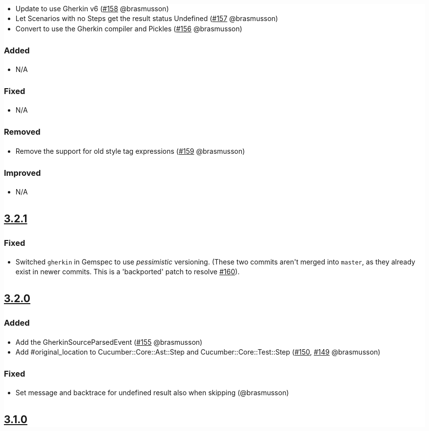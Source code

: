 * Update to use Gherkin v6 ([#158](https://github.com/cucumber/cucumber-ruby-core/pull/158) @brasmusson)
* Let Scenarios with no Steps get the result status Undefined ([#157](https://github.com/cucumber/cucumber-ruby-core/pull/157) @brasmusson)
* Convert to use the Gherkin compiler and Pickles ([#156](https://github.com/cucumber/cucumber-ruby-core/pull/156) @brasmusson)

### Added

* N/A

### Fixed

* N/A

### Removed

* Remove the support for old style tag expressions ([#159](https://github.com/cucumber/cucumber-ruby-core/pull/159) @brasmusson)

### Improved

* N/A

## [3.2.1](https://github.com/cucumber/cucumber-ruby-core/compare/v3.2.0...v3.2.1)

### Fixed

* Switched `gherkin` in Gemspec to use _pessimistic_ versioning. (These two commits aren't merged into `master`, as they already exist in newer commits. This is a 'backported' patch to resolve [#160](https://github.com/cucumber/cucumber-ruby-core/issues/160)).

## [3.2.0](https://github.com/cucumber/cucumber-ruby-core/compare/v3.1.0...v3.2.0)

### Added

* Add the GherkinSourceParsedEvent ([#155](https://github.com/cucumber/cucumber-ruby-core/pull/155) @brasmusson)
* Add #original_location to Cucumber::Core::Ast::Step and Cucumber::Core::Test::Step ([#150](https://github.com/cucumber/cucumber-ruby-core/pull/150), [#149](https://github.com/cucumber/cucumber-ruby-core/issues/149) @brasmusson)

### Fixed

* Set message and backtrace for undefined result also when skipping (@brasmusson)

## [3.1.0](https://github.com/cucumber/cucumber-ruby-core/compare/v3.0.0...3.1.0)
